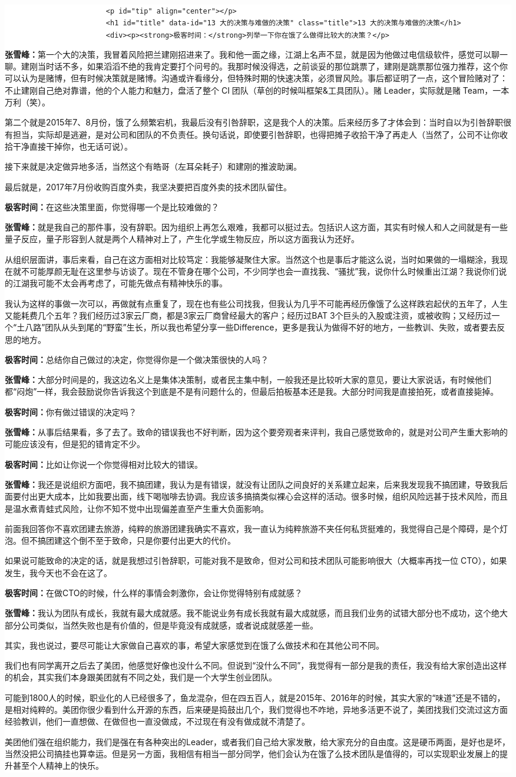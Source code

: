                             
                            
                            <p id="tip" align="center"></p>
                            <h1 id="title" data-id="13 大的决策与难做的决策" class="title">13 大的决策与难做的决策</h1>
                            <div><p><strong>极客时间：</strong>列举一下你在饿了么做得比较大的决策？</p>

<p><strong>张雪峰：</strong>第一个大的决策，我冒着风险把兰建刚招进来了。我和他一面之缘，江湖上名声不显，就是因为他做过电信级软件，感觉可以聊一聊。建刚当时话不多，如果滔滔不绝的我肯定要打个问号的。我那时候没得选，之前谈妥的那位跳票了，建刚是跳票那位强力推荐，这个你可以认为是赌博，但有时候决策就是赌博。沟通或许看缘分，但特殊时期的快速决策，必须冒风险。事后都证明了一点，这个冒险赌对了：不止建刚自己绝对靠谱，他的个人能力和魅力，盘活了整个 CI 团队（草创的时候叫框架&amp;工具团队）。赌 Leader，实际就是赌 Team，一本万利（笑）。</p>

<p>第二个就是2015年7、8月份，饿了么频繁宕机，我最后没有引咎辞职，这是我个人的决策。后来经历多了才体会到：当时自以为引咎辞职很有担当，实际却是逃避，是对公司和团队的不负责任。换句话说，即使要引咎辞职，也得把摊子收拾干净了再走人（当然了，公司不让你收拾干净直接干掉你，也无话可说）。</p>

<p>接下来就是决定做异地多活，当然这个有皓哥（左耳朵耗子）和建刚的推波助澜。</p>

<p>最后就是，2017年7月份收购百度外卖，我坚决要把百度外卖的技术团队留住。</p>

<p><strong>极客时间：</strong>在这些决策里面，你觉得哪一个是比较难做的？</p>

<p><strong>张雪峰：</strong>就是我自己的那件事，没有辞职。因为组织上再怎么艰难，我都可以挺过去。包括识人这方面，其实有时候人和人之间就是有一些量子反应，量子形容到人就是两个人精神对上了，产生化学或生物反应，所以这方面我认为还好。</p>

<p>从组织层面讲，事后来看，自己在这方面相对比较笃定：我能够凝聚住大家。当然这个也是事后才能这么说，当时如果做的一塌糊涂，我现在就不可能厚颜无耻在这里参与访谈了。现在不管身在哪个公司，不少同学也会一直找我、“骚扰”我，说你什么时候重出江湖？我说你们说的江湖我可能不太会再考虑了，可能先做点有精神快乐的事。</p>

<p>我认为这样的事做一次可以，再做就有点重复了，现在也有些公司找我，但我认为几乎不可能再经历像饿了么这样跌宕起伏的五年了，人生又能耗费几个五年？我们经历过3家云厂商，都是3家云厂商曾经最大的客户；经历过BAT 3个巨头的入股或注资，或被收购；又经历过一个“土八路”团队从头到尾的“野蛮”生长，所以我也希望分享一些Difference，更多是我认为做得不好的地方，一些教训、失败，或者要去反思的地方。</p>

<p><strong>极客时间：</strong>总结你自己做过的决定，你觉得你是一个做决策很快的人吗？</p>

<p><strong>张雪峰：</strong>大部分时间是的，我这边名义上是集体决策制，或者民主集中制，一般我还是比较听大家的意见，要让大家说话，有时候他们都“闷炮”一样，我会鼓励说你告诉我这个到底是不是有问题什么的，但最后拍板基本还是我。大部分时间我是直接拍死，或者直接毙掉。</p>

<p><strong>极客时间：</strong>你有做过错误的决定吗？</p>

<p><strong>张雪峰：</strong>从事后结果看，多了去了。致命的错误我也不好判断，因为这个要旁观者来评判，我自己感觉致命的，就是对公司产生重大影响的可能应该没有，但是犯的错肯定不少。</p>

<p><strong>极客时间：</strong>比如让你说一个你觉得相对比较大的错误。</p>

<p><strong>张雪峰：</strong>我还是说组织方面吧，我不搞团建，我认为是有错误，就没有让团队之间良好的关系建立起来，后来我发现我不搞团建，导致我后面要付出更大成本，比如我要出面，线下喝咖啡去协调。我应该多搞搞类似裸心会这样的活动。很多时候，组织风险远甚于技术风险，而且是温水煮青蛙式风险，让你不知不觉中出现偏差直至产生重大负面影响。</p>

<p>前面我回答你不喜欢团建去旅游，纯粹的旅游团建我确实不喜欢，我一直认为纯粹旅游不夹任何私货挺难的，我觉得自己是个障碍，是个灯泡。但不搞团建这个倒不至于致命，只是你要付出更大的代价。</p>

<p>如果说可能致命的决定的话，就是我想过引咎辞职，可能对我不是致命，但对公司和技术团队可能影响很大（大概率再找一位 CTO），如果发生，我今天也不会在这了。</p>

<p><strong>极客时间：</strong>在做CTO的时候，什么样的事情会刺激你，会让你觉得特别有成就感？</p>

<p><strong>张雪峰：</strong>我认为团队有成长，我就有最大成就感。我不能说业务有成长我就有最大成就感，而且我们业务的试错大部分也不成功，这个绝大部分公司类似，当然失败也是有价值的，但是毕竟没有成就感，或者说成就感差一些。</p>

<p>其实，我也说过，要尽可能让大家做自己喜欢的事，希望大家感觉到在饿了么做技术和在其他公司不同。</p>

<p>我们也有同学离开之后去了美团，他感觉好像也没什么不同。但说到“没什么不同”，我觉得有一部分是我的责任，我没有给大家创造出这样的机会，其实我们本身跟美团就有不同之处，我们是一个大学生创业团队。</p>

<p>可能到1800人的时候，职业化的人已经很多了，鱼龙混杂，但在四五百人，就是2015年、2016年的时候，其实大家的“味道”还是不错的，是相对纯粹的。美团你很少看到什么开源的东西，后来硬是捣鼓出几个，我们觉得也不咋地，异地多活更不说了，美团找我们交流过这方面经验教训，他们一直想做、在做但也一直没做成，不过现在有没有做成就不清楚了。</p>

<p>美团他们强在组织能力，我们是强在有各种突出的Leader，或者我们自己给大家发散，给大家充分的自由度。这是硬币两面，是好也是坏，当然没把公司搞挂也算幸运。但是另一方面，我相信有相当一部分同学，他们会认为在饿了么技术团队是值得的，可以实现职业发展上的提升甚至个人精神上的快乐。</p>
